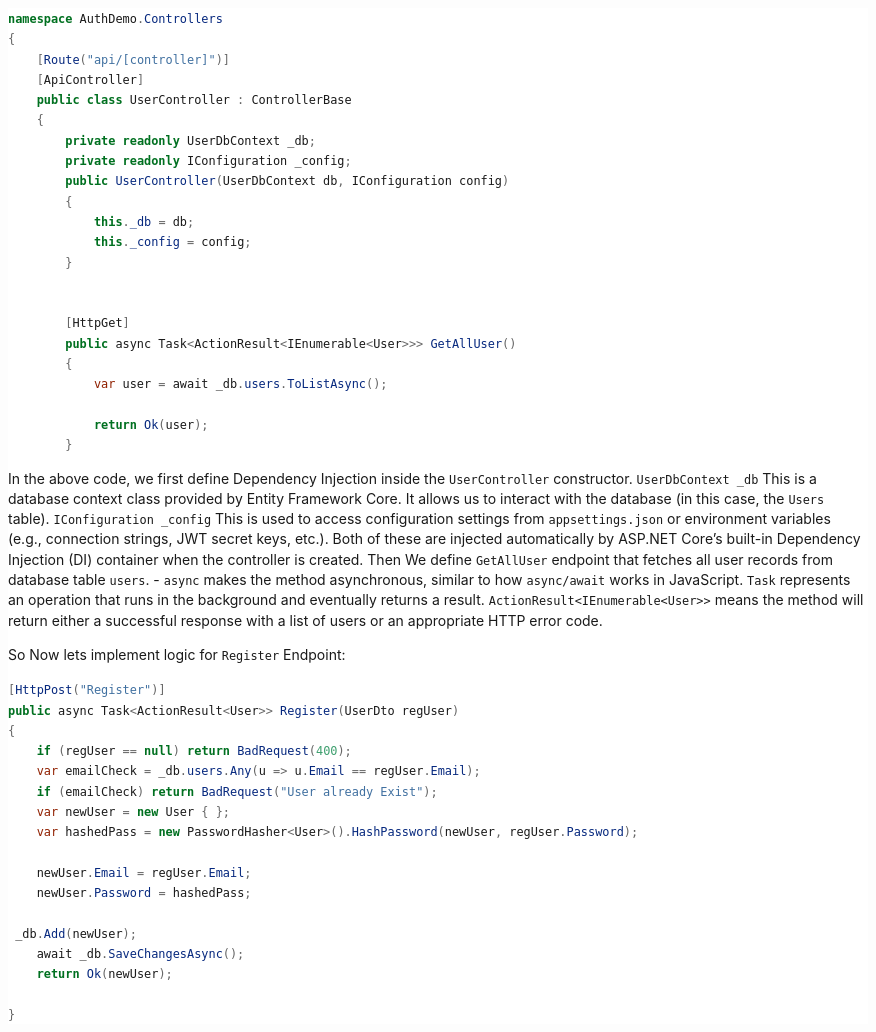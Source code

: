 ```Cs
namespace AuthDemo.Controllers
{
    [Route("api/[controller]")]
    [ApiController]
    public class UserController : ControllerBase
    {
        private readonly UserDbContext _db;
        private readonly IConfiguration _config;
        public UserController(UserDbContext db, IConfiguration config)
        {
            this._db = db;
            this._config = config;
        }


        [HttpGet]
        public async Task<ActionResult<IEnumerable<User>>> GetAllUser()
        {
            var user = await _db.users.ToListAsync();

            return Ok(user);
        }
```

In the above code, we first define Dependency Injection inside the `UserController` constructor. `UserDbContext _db` This is a database context class provided by Entity Framework Core. It allows us to interact with the database (in this case, the `Users` table). `IConfiguration _config` This is used to access configuration settings from `appsettings.json` or environment variables (e.g., connection strings, JWT secret keys, etc.). Both of these are injected automatically by ASP.NET Core’s built-in Dependency Injection (DI) container when the controller is created.
Then We define `GetAllUser` endpoint that fetches all user records from database table `users`. - `async` makes the method asynchronous, similar to how `async/await` works in JavaScript. `Task` represents an operation that runs in the background and eventually returns a result. `ActionResult<IEnumerable<User>>` means the method will return either a successful response with a list of users or an appropriate HTTP error code.

So Now lets implement logic for `Register` Endpoint:

```CS
[HttpPost("Register")]
public async Task<ActionResult<User>> Register(UserDto regUser)
{
    if (regUser == null) return BadRequest(400);
    var emailCheck = _db.users.Any(u => u.Email == regUser.Email);
    if (emailCheck) return BadRequest("User already Exist");
    var newUser = new User { };
    var hashedPass = new PasswordHasher<User>().HashPassword(newUser, regUser.Password);

    newUser.Email = regUser.Email;
    newUser.Password = hashedPass;

 _db.Add(newUser);
    await _db.SaveChangesAsync();
    return Ok(newUser);

}
```

